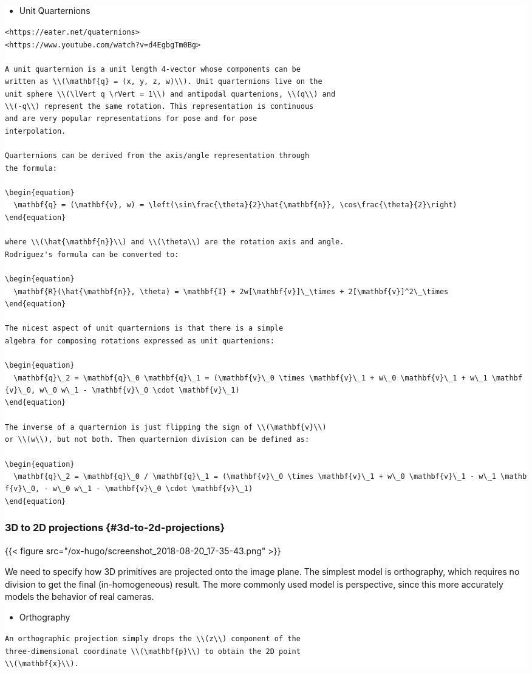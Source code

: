 -    Unit Quarternions

    <https://eater.net/quaternions>
    <https://www.youtube.com/watch?v=d4EgbgTm0Bg>

    A unit quarternion is a unit length 4-vector whose components can be
    written as \\(\mathbf{q} = (x, y, z, w)\\). Unit quarternions live on the
    unit sphere \\(\lVert q \rVert = 1\\) and antipodal quartenions, \\(q\\) and
    \\(-q\\) represent the same rotation. This representation is continuous
    and are very popular representations for pose and for pose
    interpolation.

    Quarternions can be derived from the axis/angle representation through
    the formula:

    \begin{equation}
      \mathbf{q} = (\mathbf{v}, w) = \left(\sin\frac{\theta}{2}\hat{\mathbf{n}}, \cos\frac{\theta}{2}\right)
    \end{equation}

    where \\(\hat{\mathbf{n}}\\) and \\(\theta\\) are the rotation axis and angle.
    Rodriguez's formula can be converted to:

    \begin{equation}
      \mathbf{R}(\hat{\mathbf{n}}, \theta) = \mathbf{I} + 2w[\mathbf{v}]\_\times + 2[\mathbf{v}]^2\_\times
    \end{equation}

    The nicest aspect of unit quarternions is that there is a simple
    algebra for composing rotations expressed as unit quartenions:

    \begin{equation}
      \mathbf{q}\_2 = \mathbf{q}\_0 \mathbf{q}\_1 = (\mathbf{v}\_0 \times \mathbf{v}\_1 + w\_0 \mathbf{v}\_1 + w\_1 \mathbf{v}\_0, w\_0 w\_1 - \mathbf{v}\_0 \cdot \mathbf{v}\_1)
    \end{equation}

    The inverse of a quarternion is just flipping the sign of \\(\mathbf{v}\\)
    or \\(w\\), but not both. Then quarternion division can be defined as:

    \begin{equation}
      \mathbf{q}\_2 = \mathbf{q}\_0 / \mathbf{q}\_1 = (\mathbf{v}\_0 \times \mathbf{v}\_1 + w\_0 \mathbf{v}\_1 - w\_1 \mathbf{v}\_0, - w\_0 w\_1 - \mathbf{v}\_0 \cdot \mathbf{v}\_1)
    \end{equation}


### 3D to 2D projections {#3d-to-2d-projections}

{{< figure src="/ox-hugo/screenshot_2018-08-20_17-35-43.png" >}}

We need to specify how 3D primitives are projected onto the image
plane. The simplest model is orthography, which requires no division
to get the final (in-homogeneous) result. The more commonly used model
is perspective, since this more accurately models the behavior of
real cameras.

-    Orthography

    An orthographic projection simply drops the \\(z\\) component of the
    three-dimensional coordinate \\(\mathbf{p}\\) to obtain the 2D point
    \\(\mathbf{x}\\).
